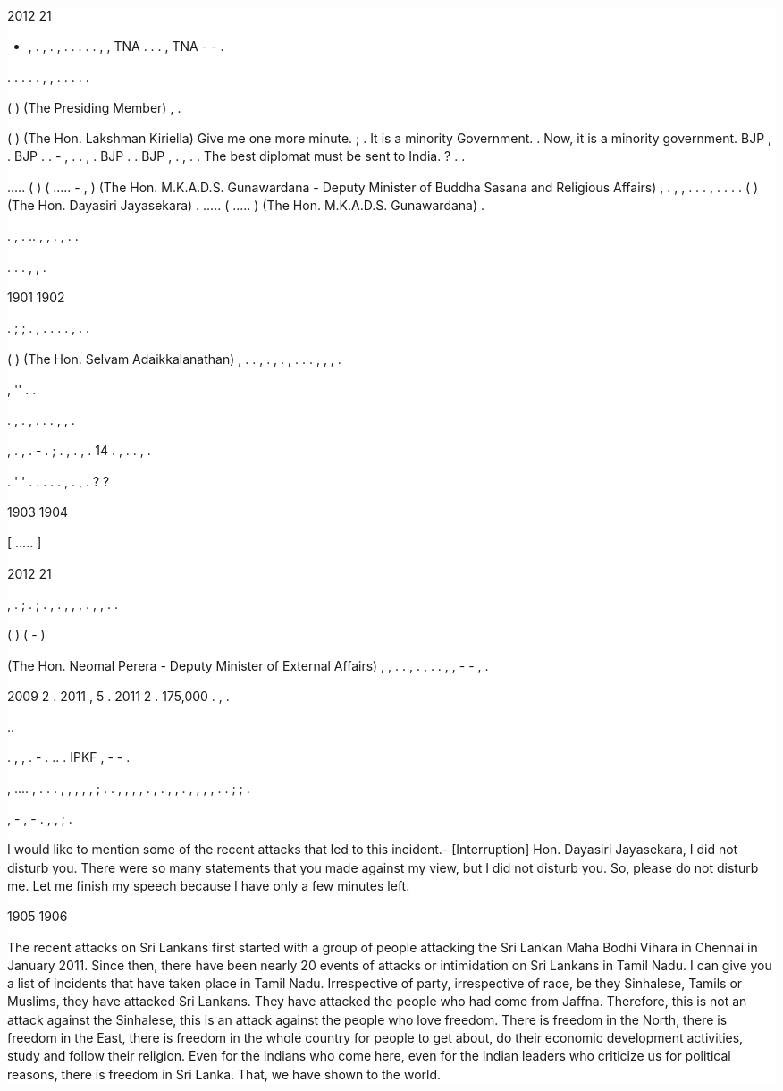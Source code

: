 2012 21

- , . , . , . . . . . , , TNA . . . , TNA - - .

. . . . . , , . . . . .

( ) (The Presiding Member) , .

( ) (The Hon. Lakshman Kiriella) Give me one more minute. ; . It is a minority Government. . Now, it is a minority government. BJP , . BJP . . - , . . , . BJP . . BJP , . , . . The best diplomat must be sent to India. ? . .

..... ( ) ( ..... - , ) (The Hon. M.K.A.D.S. Gunawardana - Deputy Minister of Buddha Sasana and Religious Affairs) , . , , . . . , . . . . ( ) (The Hon. Dayasiri Jayasekara) . ..... ( ..... ) (The Hon. M.K.A.D.S. Gunawardana) .

. , . .. , , . , . .

. . . , , .

1901 1902

. ; ; . , . . . . , . .

( ) (The Hon. Selvam Adaikkalanathan) , . . , . , . , . . . , , , .

, '' . .

. , . , . . . , , .

, . , . - . ; . , . , . 14 . , . . , .

. ' ' . . . . . , . , . ? ?

1903 1904

[ ..... ]

2012 21

, . ; . ; . , . , , , . , , . .

( ) ( - )

(The Hon. Neomal Perera - Deputy Minister of External Affairs) , , . . , . , . . , , - - , .

2009 2 . 2011 , 5 . 2011 2 . 175,000 . , .

..

. , , . - . .. . IPKF , - - .

, .... , . . . , , , , , ; . . , , , , . , . , , . , , , , . . ; ; .

, - , - . , , ; .

I would like to mention some of the recent attacks that led to this incident.- [Interruption] Hon. Dayasiri Jayasekara, I did not disturb you. There were so many statements that you made against my view, but I did not disturb you. So, please do not disturb me. Let me finish my speech because I have only a few minutes left.

1905 1906

The recent attacks on Sri Lankans first started with a group of people attacking the Sri Lankan Maha Bodhi Vihara in Chennai in January 2011. Since then, there have been nearly 20 events of attacks or intimidation on Sri Lankans in Tamil Nadu. I can give you a list of incidents that have taken place in Tamil Nadu. Irrespective of party, irrespective of race, be they Sinhalese, Tamils or Muslims, they have attacked Sri Lankans. They have attacked the people who had come from Jaffna. Therefore, this is not an attack against the Sinhalese, this is an attack against the people who love freedom. There is freedom in the North, there is freedom in the East, there is freedom in the whole country for people to get about, do their economic development activities, study and follow their religion. Even for the Indians who come here, even for the Indian leaders who criticize us for political reasons, there is freedom in Sri Lanka. That, we have shown to the world.
